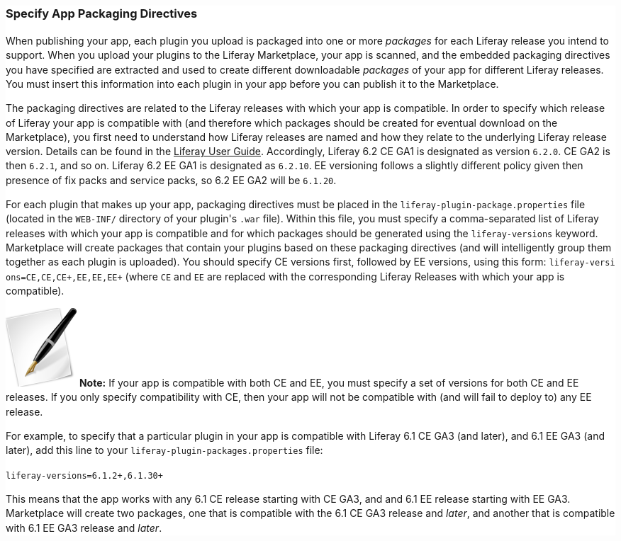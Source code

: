 ### Specify App Packaging Directives [](id=specify-app-packaging-directives-liferay-portal-6-2-dev-guide-11-en)

When publishing your app, each plugin you upload is packaged into one or more
*packages* for each Liferay release you intend to support. When you upload your
plugins to the Liferay Marketplace, your app is scanned, and the embedded
packaging directives you have specified are extracted and used to create
different downloadable *packages* of your app for different Liferay releases.
You must insert this information into each plugin in your app before you can
publish it to the Marketplace.

The packaging directives are related to the Liferay releases with which your app
is compatible. In order to specify which release of Liferay your app is
compatible with (and therefore which packages should be created for eventual
download on the Marketplace), you first need to understand how Liferay releases
are named and how they relate to the underlying Liferay release version. Details
can be found in the [Liferay User Guide](https://www.liferay.com/documentation/liferay-portal/6.2/user-guide/-/ai/editions-of-liferay-liferay-portal-6-2-user-guide-15-en).
Accordingly, Liferay 6.2 CE GA1 is designated as version `6.2.0`. CE GA2 is then
`6.2.1`, and so on. Liferay 6.2 EE GA1 is designated as `6.2.10`. EE versioning
follows a slightly different policy given then presence of fix packs and service
packs, so 6.2 EE GA2 will be `6.1.20`.

For each plugin that makes up your app, packaging directives must be placed in
the `liferay-plugin-package.properties` file (located in the `WEB-INF/`
directory of your plugin's `.war` file). Within this file, you must specify a
comma-separated list of Liferay releases with which your app is compatible and
for which packages should be generated using the `liferay-versions` keyword.
Marketplace will create packages that contain your plugins based on these
packaging directives (and will intelligently group them together as each plugin
is uploaded). You should specify CE versions first, followed by EE versions,
using this form: `liferay-versions=CE,CE,CE+,EE,EE,EE+` (where `CE` and `EE` are
replaced with the corresponding Liferay Releases with which your app is
compatible).

 ![Note](../../images/tip-pen-paper.png) **Note:** If your app is compatible
 with both CE and EE, you must specify a set of versions for both CE and EE
 releases. If you only specify compatibility with CE, then your app will not be
 compatible with (and will fail to deploy to) any EE release.

For example, to specify that a particular plugin in your app is compatible with
Liferay 6.1 CE GA3 (and later), and 6.1 EE GA3 (and later), add this line to
your `liferay-plugin-packages.properties` file:

    liferay-versions=6.1.2+,6.1.30+

This means that the app works with any 6.1 CE release starting with CE GA3, and
and 6.1 EE release starting with EE GA3. Marketplace will create two packages,
one that is compatible with the 6.1 CE GA3 release and *later*, and another that
is compatible with 6.1 EE GA3 release and *later*.

